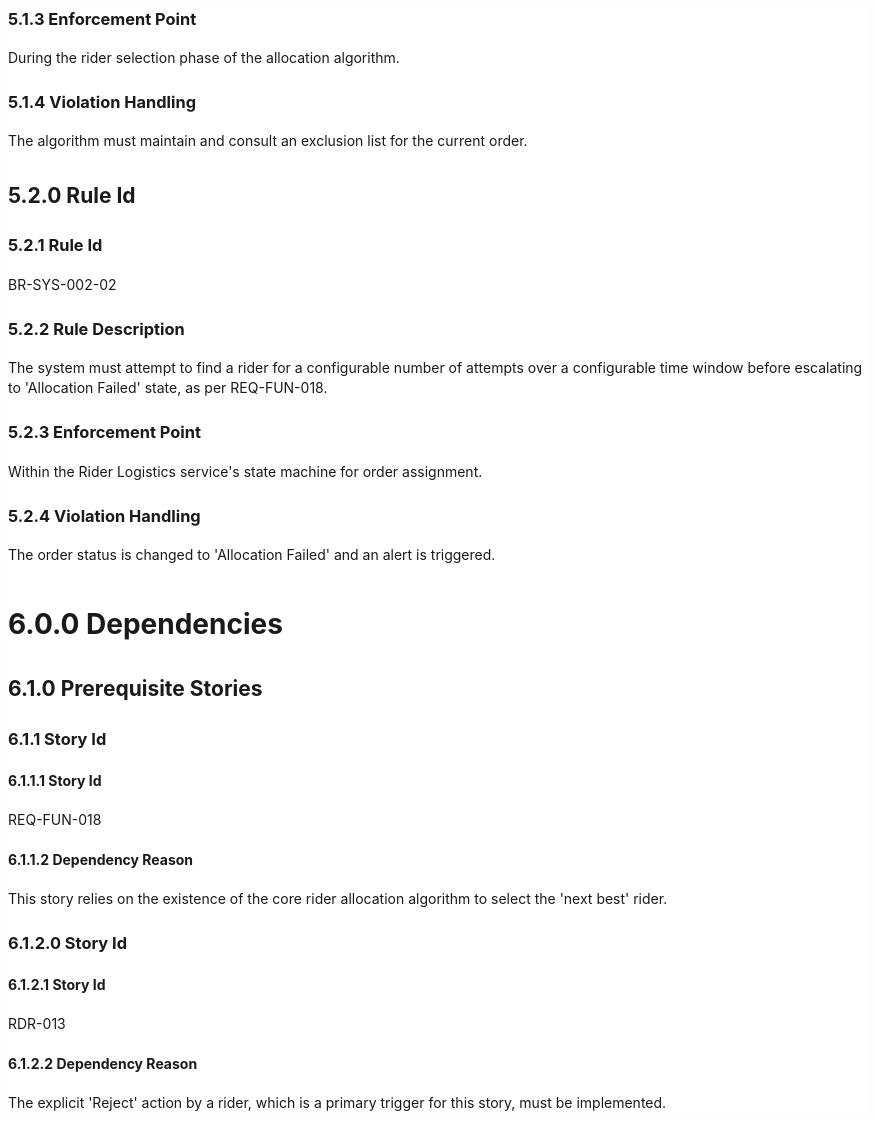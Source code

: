 ### 5.1.3 Enforcement Point

During the rider selection phase of the allocation algorithm.

### 5.1.4 Violation Handling

The algorithm must maintain and consult an exclusion list for the current order.

## 5.2.0 Rule Id

### 5.2.1 Rule Id

BR-SYS-002-02

### 5.2.2 Rule Description

The system must attempt to find a rider for a configurable number of attempts over a configurable time window before escalating to 'Allocation Failed' state, as per REQ-FUN-018.

### 5.2.3 Enforcement Point

Within the Rider Logistics service's state machine for order assignment.

### 5.2.4 Violation Handling

The order status is changed to 'Allocation Failed' and an alert is triggered.

# 6.0.0 Dependencies

## 6.1.0 Prerequisite Stories

### 6.1.1 Story Id

#### 6.1.1.1 Story Id

REQ-FUN-018

#### 6.1.1.2 Dependency Reason

This story relies on the existence of the core rider allocation algorithm to select the 'next best' rider.

### 6.1.2.0 Story Id

#### 6.1.2.1 Story Id

RDR-013

#### 6.1.2.2 Dependency Reason

The explicit 'Reject' action by a rider, which is a primary trigger for this story, must be implemented.
